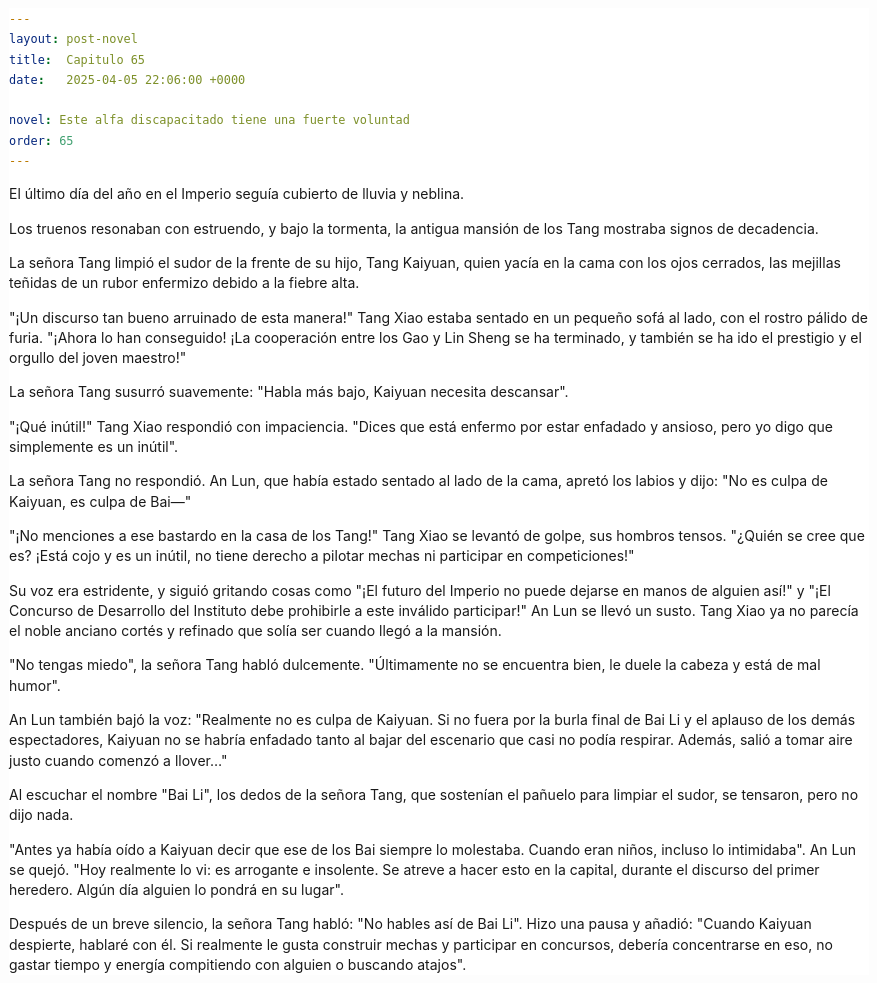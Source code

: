 ```yaml
---
layout: post-novel
title:  Capitulo 65 
date:   2025-04-05 22:06:00 +0000

novel: Este alfa discapacitado tiene una fuerte voluntad
order: 65
---
```


El último día del año en el Imperio seguía cubierto de lluvia y neblina.

Los truenos resonaban con estruendo, y bajo la tormenta, la antigua mansión de los Tang mostraba signos de decadencia.

La señora Tang limpió el sudor de la frente de su hijo, Tang Kaiyuan, quien yacía en la cama con los ojos cerrados, las mejillas teñidas de un rubor enfermizo debido a la fiebre alta.

"¡Un discurso tan bueno arruinado de esta manera!" Tang Xiao estaba sentado en un pequeño sofá al lado, con el rostro pálido de furia. "¡Ahora lo han conseguido! ¡La cooperación entre los Gao y Lin Sheng se ha terminado, y también se ha ido el prestigio y el orgullo del joven maestro!"

La señora Tang susurró suavemente: "Habla más bajo, Kaiyuan necesita descansar".

"¡Qué inútil!" Tang Xiao respondió con impaciencia. "Dices que está enfermo por estar enfadado y ansioso, pero yo digo que simplemente es un inútil".

La señora Tang no respondió. An Lun, que había estado sentado al lado de la cama, apretó los labios y dijo: "No es culpa de Kaiyuan, es culpa de Bai—"

"¡No menciones a ese bastardo en la casa de los Tang!" Tang Xiao se levantó de golpe, sus hombros tensos. "¿Quién se cree que es? ¡Está cojo y es un inútil, no tiene derecho a pilotar mechas ni participar en competiciones!"

Su voz era estridente, y siguió gritando cosas como "¡El futuro del Imperio no puede dejarse en manos de alguien así!" y "¡El Concurso de Desarrollo del Instituto debe prohibirle a este inválido participar!" An Lun se llevó un susto. Tang Xiao ya no parecía el noble anciano cortés y refinado que solía ser cuando llegó a la mansión.

"No tengas miedo", la señora Tang habló dulcemente. "Últimamente no se encuentra bien, le duele la cabeza y está de mal humor".

An Lun también bajó la voz: "Realmente no es culpa de Kaiyuan. Si no fuera por la burla final de Bai Li y el aplauso de los demás espectadores, Kaiyuan no se habría enfadado tanto al bajar del escenario que casi no podía respirar. Además, salió a tomar aire justo cuando comenzó a llover…"

Al escuchar el nombre "Bai Li", los dedos de la señora Tang, que sostenían el pañuelo para limpiar el sudor, se tensaron, pero no dijo nada.

"Antes ya había oído a Kaiyuan decir que ese de los Bai siempre lo molestaba. Cuando eran niños, incluso lo intimidaba". An Lun se quejó. "Hoy realmente lo vi: es arrogante e insolente. Se atreve a hacer esto en la capital, durante el discurso del primer heredero. Algún día alguien lo pondrá en su lugar".

Después de un breve silencio, la señora Tang habló: "No hables así de Bai Li". Hizo una pausa y añadió: "Cuando Kaiyuan despierte, hablaré con él. Si realmente le gusta construir mechas y participar en concursos, debería concentrarse en eso, no gastar tiempo y energía compitiendo con alguien o buscando atajos".
